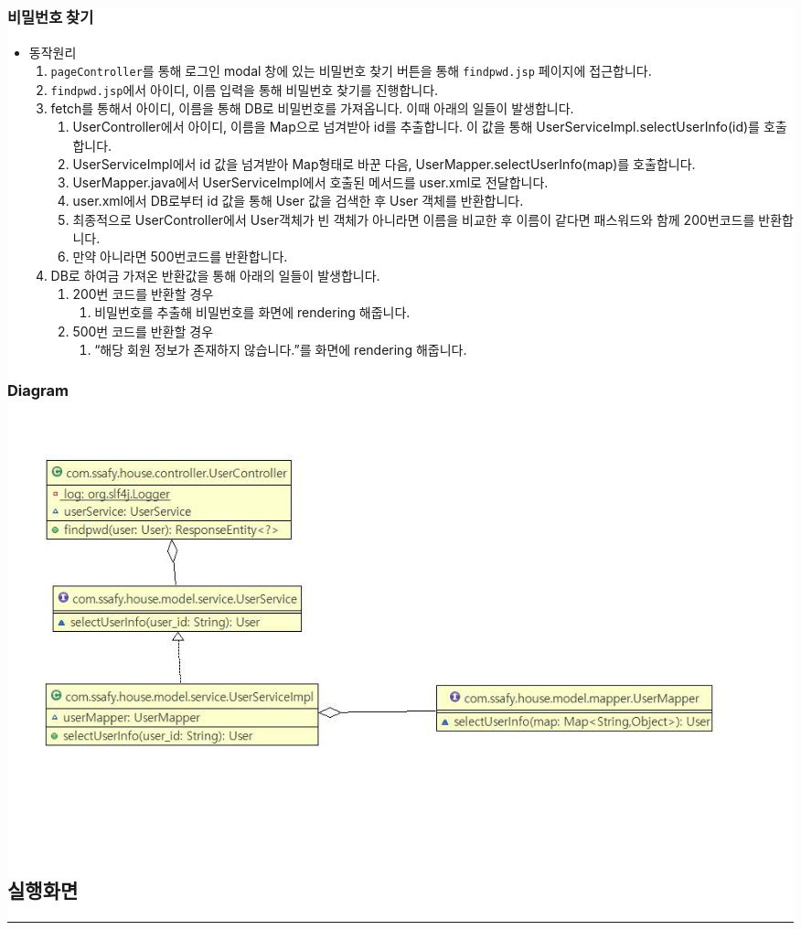 ### 비밀번호 찾기

- 동작원리
    1. `pageController`를 통해 로그인 modal 창에 있는 비밀번호 찾기 버튼을 통해 `findpwd.jsp` 페이지에 접근합니다. 
    2. `findpwd.jsp`에서 아이디, 이름 입력을 통해 비밀번호 찾기를 진행합니다. 
    3.  fetch를 통해서 아이디, 이름을 통해 DB로 비밀번호를 가져옵니다. 이때 아래의 일들이 발생합니다. 
        1. UserController에서 아이디, 이름을 Map으로 넘겨받아 id를 추출합니다. 이 값을 통해 UserServiceImpl.selectUserInfo(id)를 호출합니다. 
        2. UserServiceImpl에서 id 값을 넘겨받아 Map형태로 바꾼 다음,  UserMapper.selectUserInfo(map)를 호출합니다. 
        3. UserMapper.java에서 UserServiceImpl에서 호출된 메서드를 user.xml로 전달합니다. 
        4. user.xml에서 DB로부터 id 값을 통해 User 값을 검색한 후 User 객체를 반환합니다. 
        5. 최종적으로 UserController에서 User객체가 빈 객체가 아니라면 이름을 비교한 후 이름이 같다면 패스워드와 함께 200번코드를 반환합니다. 
        6. 만약 아니라면 500번코드를 반환합니다. 
    4. DB로 하여금 가져온 반환값을 통해 아래의 일들이 발생합니다. 
        1. 200번 코드를 반환할 경우 
            1. 비밀번호를 추출해 비밀번호를 화면에 rendering 해줍니다. 
        2. 500번 코드를 반환할 경우 
            1. “해당 회원 정보가 존재하지 않습니다.”를 화면에 rendering 해줍니다. 

### Diagram

![findpwd.jpg](WhereIsMyHome_8_7_Spring%20e1a6c6df274544a09ed6d4638a69feef/findpwd.jpg)

## 실행화면

---
